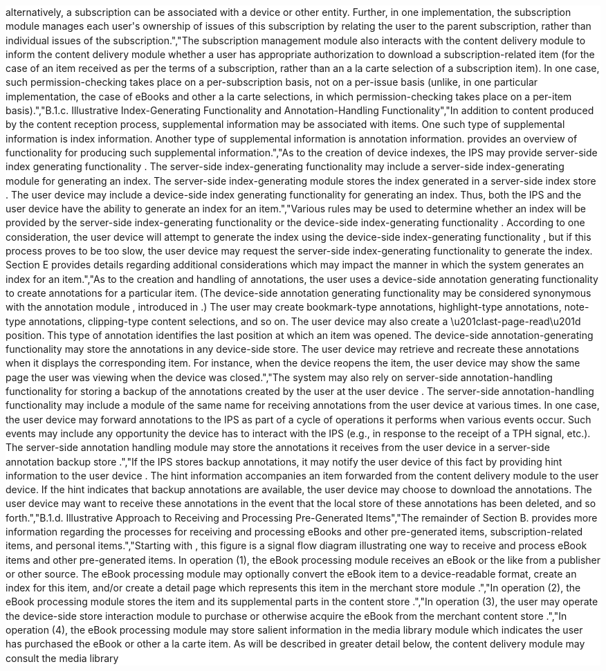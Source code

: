 alternatively, a subscription can be associated with a device or other entity. Further, in one implementation, the subscription module  manages each user's ownership of issues of this subscription by relating the user to the parent subscription, rather than individual issues of the subscription.","The subscription management module  also interacts with the content delivery module  to inform the content delivery module  whether a user has appropriate authorization to download a subscription-related item (for the case of an item received as per the terms of a subscription, rather than an a la carte selection of a subscription item). In one case, such permission-checking takes place on a per-subscription basis, not on a per-issue basis (unlike, in one particular implementation, the case of eBooks and other a la carte selections, in which permission-checking takes place on a per-item basis).","B.1.c. Illustrative Index-Generating Functionality and Annotation-Handling Functionality","In addition to content produced by the content reception process, supplemental information may be associated with items. One such type of supplemental information is index information. Another type of supplemental information is annotation information.  provides an overview of functionality for producing such supplemental information.","As to the creation of device indexes, the IPS  may provide server-side index generating functionality . The server-side index-generating functionality  may include a server-side index-generating module  for generating an index. The server-side index-generating module  stores the index generated in a server-side index store . The user device  may include a device-side index generating functionality  for generating an index. Thus, both the IPS  and the user device  have the ability to generate an index for an item.","Various rules may be used to determine whether an index will be provided by the server-side index-generating functionality  or the device-side index-generating functionality . According to one consideration, the user device  will attempt to generate the index using the device-side index-generating functionality , but if this process proves to be too slow, the user device  may request the server-side index-generating functionality to generate the index. Section E provides details regarding additional considerations which may impact the manner in which the system  generates an index for an item.","As to the creation and handling of annotations, the user uses a device-side annotation generating functionality  to create annotations for a particular item. (The device-side annotation generating functionality  may be considered synonymous with the annotation module , introduced in .) The user may create bookmark-type annotations, highlight-type annotations, note-type annotations, clipping-type content selections, and so on. The user device  may also create a \u201clast-page-read\u201d position. This type of annotation identifies the last position at which an item was opened. The device-side annotation-generating functionality  may store the annotations in any device-side store. The user device  may retrieve and recreate these annotations when it displays the corresponding item. For instance, when the device reopens the item, the user device  may show the same page the user was viewing when the device  was closed.","The system  may also rely on server-side annotation-handling functionality  for storing a backup of the annotations created by the user at the user device . The server-side annotation-handling functionality  may include a module  of the same name for receiving annotations from the user device  at various times. In one case, the user device  may forward annotations to the IPS  as part of a cycle of operations it performs when various events occur. Such events may include any opportunity the device  has to interact with the IPS  (e.g., in response to the receipt of a TPH signal, etc.). The server-side annotation handling module  may store the annotations it receives from the user device  in a server-side annotation backup store .","If the IPS  stores backup annotations, it may notify the user device  of this fact by providing hint information to the user device . The hint information accompanies an item forwarded from the content delivery module  to the user device. If the hint indicates that backup annotations are available, the user device  may choose to download the annotations. The user device  may want to receive these annotations in the event that the local store of these annotations has been deleted, and so forth.","B.1.d. Illustrative Approach to Receiving and Processing Pre-Generated Items","The remainder of Section B.  provides more information regarding the processes for receiving and processing eBooks and other pre-generated items, subscription-related items, and personal items.","Starting with , this figure is a signal flow diagram illustrating one way to receive and process eBook items and other pre-generated items. In operation (1), the eBook processing module  receives an eBook or the like from a publisher or other source. The eBook processing module  may optionally convert the eBook item to a device-readable format, create an index for this item, and\/or create a detail page which represents this item in the merchant store module .","In operation (2), the eBook processing module  stores the item and its supplemental parts in the content store .","In operation (3), the user may operate the device-side store interaction module  to purchase or otherwise acquire the eBook from the merchant content store .","In operation (4), the eBook processing module  may store salient information in the media library module  which indicates the user has purchased the eBook or other a la carte item. As will be described in greater detail below, the content delivery module  may consult the media library